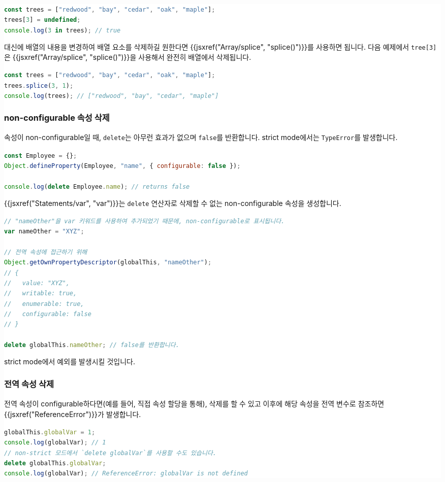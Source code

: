 ```js
const trees = ["redwood", "bay", "cedar", "oak", "maple"];
trees[3] = undefined;
console.log(3 in trees); // true
```

대신에 배열의 내용을 변경하여 배열 요소를 삭제하길 원한다면 {{jsxref("Array/splice", "splice()")}}를 사용하면 됩니다. 다음 예제에서 `tree[3]`은 {{jsxref("Array/splice", "splice()")}}을 사용해서 완전히 배열에서 삭제됩니다.

```js
const trees = ["redwood", "bay", "cedar", "oak", "maple"];
trees.splice(3, 1);
console.log(trees); // ["redwood", "bay", "cedar", "maple"]
```

### non-configurable 속성 삭제

속성이 non-configurable일 때, `delete`는 아무런 효과가 없으며 `false`를 반환합니다. strict mode에서는 `TypeError`를 발생합니다.

```js
const Employee = {};
Object.defineProperty(Employee, "name", { configurable: false });

console.log(delete Employee.name); // returns false
```

{{jsxref("Statements/var", "var")}}는 `delete` 연산자로 삭제할 수 없는 non-configurable 속성을 생성합니다.

```js
// "nameOther"을 var 키워드를 사용하여 추가되었기 때문에, non-configurable로 표시됩니다.
var nameOther = "XYZ";

// 전역 속성에 접근하기 위해
Object.getOwnPropertyDescriptor(globalThis, "nameOther");
// {
//   value: "XYZ",
//   writable: true,
//   enumerable: true,
//   configurable: false
// }

delete globalThis.nameOther; // false를 반환합니다.
```

strict mode에서 예외를 발생시킬 것입니다.

### 전역 속성 삭제

전역 속성이 configurable하다면(예를 들어, 직접 속성 할당을 통해), 삭제를 할 수 있고 이후에 해당 속성을 전역 변수로 참조하면 {{jsxref("ReferenceError")}}가 발생합니다.

```js
globalThis.globalVar = 1;
console.log(globalVar); // 1
// non-strict 모드에서 `delete globalVar`를 사용할 수도 있습니다.
delete globalThis.globalVar;
console.log(globalVar); // ReferenceError: globalVar is not defined
```
